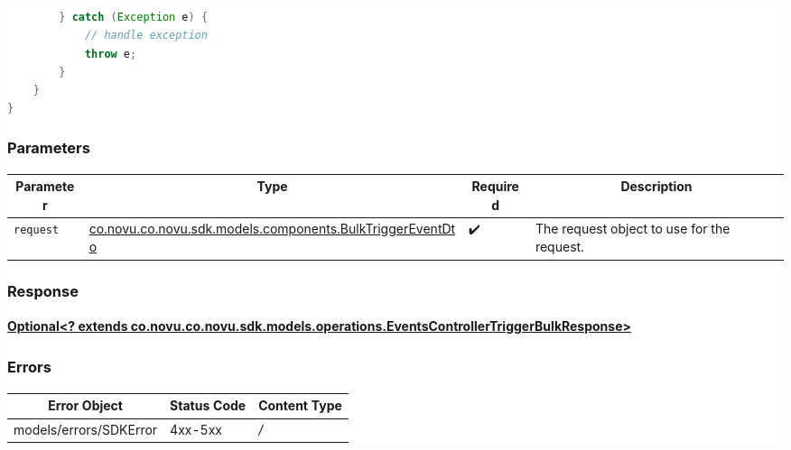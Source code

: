```java
        } catch (Exception e) {
            // handle exception
            throw e;
        }
    }
}
```

### Parameters

| Parameter                                                                                               | Type                                                                                                    | Required                                                                                                | Description                                                                                             |
| ------------------------------------------------------------------------------------------------------- | ------------------------------------------------------------------------------------------------------- | ------------------------------------------------------------------------------------------------------- | ------------------------------------------------------------------------------------------------------- |
| `request`                                                                                               | [co.novu.co.novu.sdk.models.components.BulkTriggerEventDto](../../models/shared/BulkTriggerEventDto.md) | :heavy_check_mark:                                                                                      | The request object to use for the request.                                                              |


### Response

**[Optional<? extends co.novu.co.novu.sdk.models.operations.EventsControllerTriggerBulkResponse>](../../models/operations/EventsControllerTriggerBulkResponse.md)**
### Errors

| Error Object           | Status Code            | Content Type           |
| ---------------------- | ---------------------- | ---------------------- |
| models/errors/SDKError | 4xx-5xx                | */*                    |
